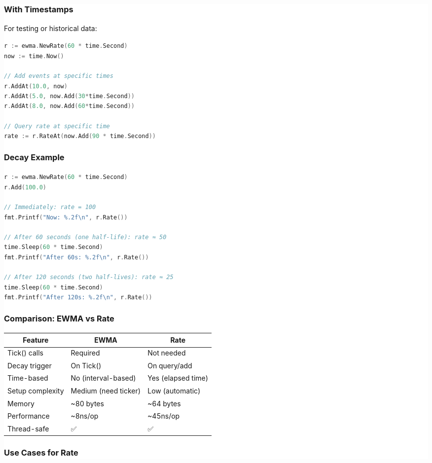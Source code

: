 ### With Timestamps

For testing or historical data:

```go
r := ewma.NewRate(60 * time.Second)
now := time.Now()

// Add events at specific times
r.AddAt(10.0, now)
r.AddAt(5.0, now.Add(30*time.Second))
r.AddAt(8.0, now.Add(60*time.Second))

// Query rate at specific time
rate := r.RateAt(now.Add(90 * time.Second))
```

### Decay Example

```go
r := ewma.NewRate(60 * time.Second)
r.Add(100.0)

// Immediately: rate = 100
fmt.Printf("Now: %.2f\n", r.Rate())

// After 60 seconds (one half-life): rate ≈ 50
time.Sleep(60 * time.Second)
fmt.Printf("After 60s: %.2f\n", r.Rate())

// After 120 seconds (two half-lives): rate ≈ 25
time.Sleep(60 * time.Second)
fmt.Printf("After 120s: %.2f\n", r.Rate())
```

### Comparison: EWMA vs Rate

| Feature | EWMA | Rate |
|---------|------|------|
| Tick() calls | Required | Not needed |
| Decay trigger | On Tick() | On query/add |
| Time-based | No (interval-based) | Yes (elapsed time) |
| Setup complexity | Medium (need ticker) | Low (automatic) |
| Memory | ~80 bytes | ~64 bytes |
| Performance | ~8ns/op | ~45ns/op |
| Thread-safe | ✅ | ✅ |

### Use Cases for Rate
